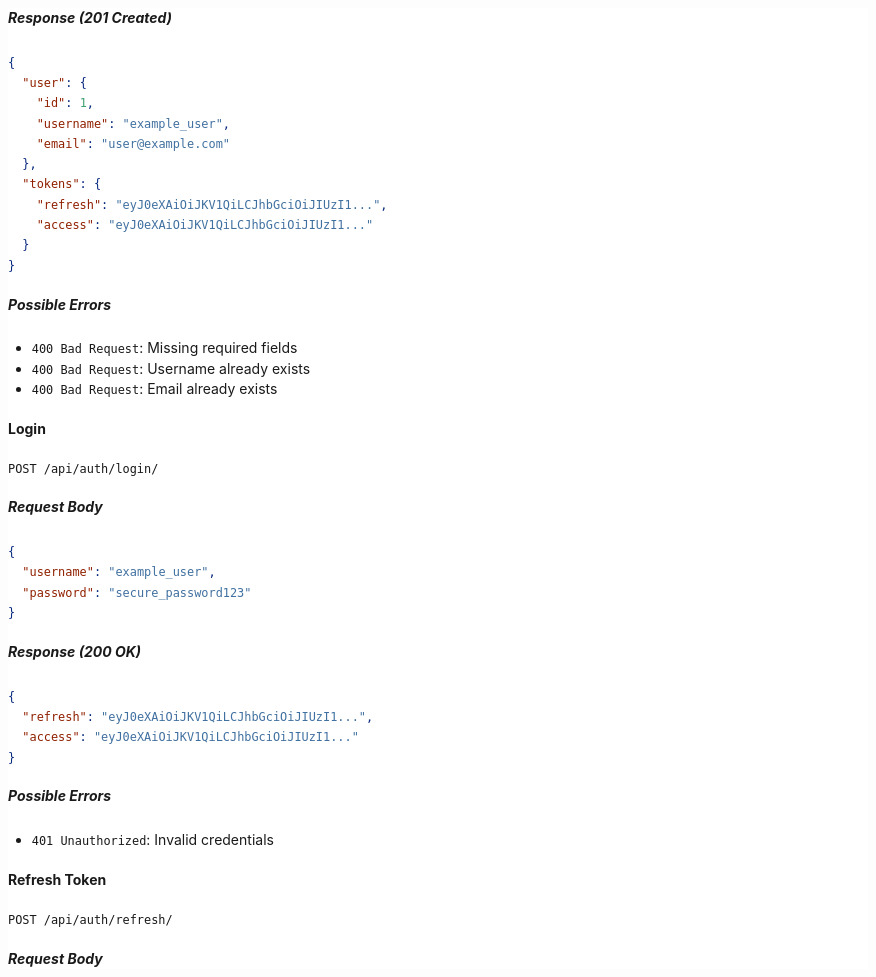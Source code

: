 ##### Response (201 Created)

```json
{
  "user": {
    "id": 1,
    "username": "example_user",
    "email": "user@example.com"
  },
  "tokens": {
    "refresh": "eyJ0eXAiOiJKV1QiLCJhbGciOiJIUzI1...",
    "access": "eyJ0eXAiOiJKV1QiLCJhbGciOiJIUzI1..."
  }
}
```

##### Possible Errors

- `400 Bad Request`: Missing required fields
- `400 Bad Request`: Username already exists
- `400 Bad Request`: Email already exists

#### Login

```
POST /api/auth/login/
```

##### Request Body

```json
{
  "username": "example_user",
  "password": "secure_password123"
}
```

##### Response (200 OK)

```json
{
  "refresh": "eyJ0eXAiOiJKV1QiLCJhbGciOiJIUzI1...",
  "access": "eyJ0eXAiOiJKV1QiLCJhbGciOiJIUzI1..."
}
```

##### Possible Errors

- `401 Unauthorized`: Invalid credentials

#### Refresh Token

```
POST /api/auth/refresh/
```

##### Request Body
